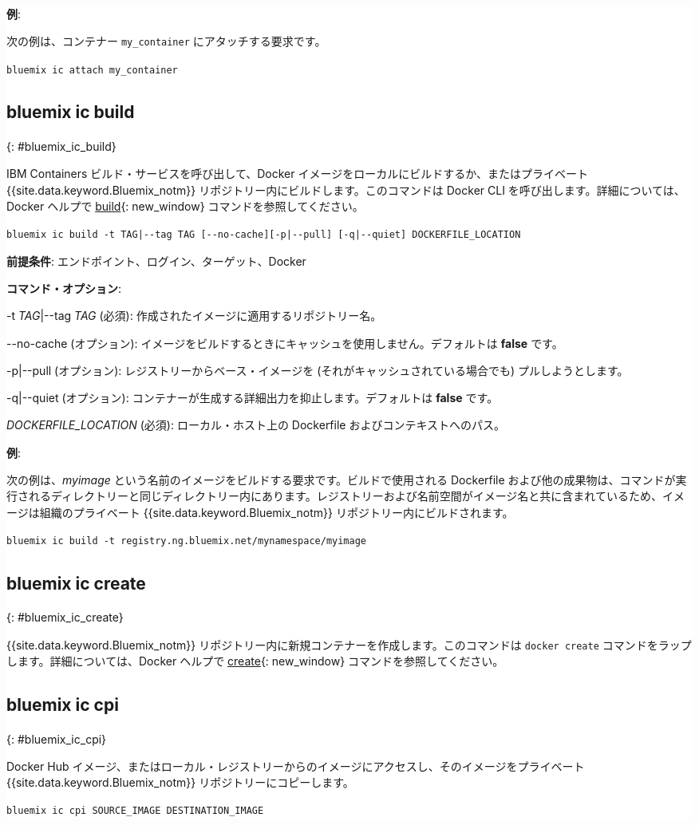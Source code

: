 **例**:

次の例は、コンテナー `my_container` にアタッチする要求です。
```
bluemix ic attach my_container
```


## bluemix ic build
{: #bluemix_ic_build}

IBM Containers ビルド・サービスを呼び出して、Docker イメージをローカルにビルドするか、またはプライベート {{site.data.keyword.Bluemix_notm}} リポジトリー内にビルドします。このコマンドは Docker CLI を呼び出します。詳細については、Docker ヘルプで [build](https://docs.docker.com/reference/commandline/build/){: new_window} コマンドを参照してください。 

```
bluemix ic build -t TAG|--tag TAG [--no-cache][-p|--pull] [-q|--quiet] DOCKERFILE_LOCATION
```

**前提条件**: エンドポイント、ログイン、ターゲット、Docker

**コマンド・オプション**:

-t *TAG*|--tag *TAG* (必須): 作成されたイメージに適用するリポジトリー名。

--no-cache (オプション): イメージをビルドするときにキャッシュを使用しません。デフォルトは **false** です。

-p|--pull (オプション): レジストリーからベース・イメージを (それがキャッシュされている場合でも) プルしようとします。

-q|--quiet (オプション): コンテナーが生成する詳細出力を抑止します。デフォルトは **false** です。

*DOCKERFILE_LOCATION* (必須): ローカル・ホスト上の Dockerfile およびコンテキストへのパス。

**例**:

次の例は、*myimage* という名前のイメージをビルドする要求です。ビルドで使用される Dockerfile および他の成果物は、コマンドが実行されるディレクトリーと同じディレクトリー内にあります。レジストリーおよび名前空間がイメージ名と共に含まれているため、イメージは組織のプライベート {{site.data.keyword.Bluemix_notm}} リポジトリー内にビルドされます。
```
bluemix ic build -t registry.ng.bluemix.net/mynamespace/myimage
```


## bluemix ic create
{: #bluemix_ic_create}

{{site.data.keyword.Bluemix_notm}} リポジトリー内に新規コンテナーを作成します。このコマンドは `docker create` コマンドをラップします。詳細については、Docker ヘルプで [create](https://docs.docker.com/reference/commandline/create/){: new_window} コマンドを参照してください。


## bluemix ic cpi
{: #bluemix_ic_cpi}

Docker Hub イメージ、またはローカル・レジストリーからのイメージにアクセスし、そのイメージをプライベート {{site.data.keyword.Bluemix_notm}} リポジトリーにコピーします。

```
bluemix ic cpi SOURCE_IMAGE DESTINATION_IMAGE
```
